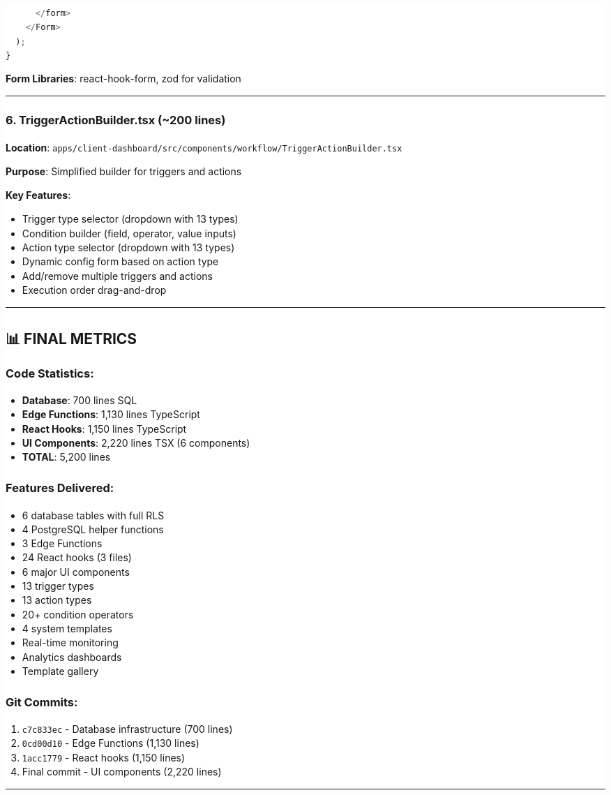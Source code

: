 ```typescript
      </form>
    </Form>
  );
}
```

**Form Libraries**: react-hook-form, zod for validation

---

### 6. TriggerActionBuilder.tsx (~200 lines)

**Location**: `apps/client-dashboard/src/components/workflow/TriggerActionBuilder.tsx`

**Purpose**: Simplified builder for triggers and actions

**Key Features**:
- Trigger type selector (dropdown with 13 types)
- Condition builder (field, operator, value inputs)
- Action type selector (dropdown with 13 types)
- Dynamic config form based on action type
- Add/remove multiple triggers and actions
- Execution order drag-and-drop

---

## 📊 FINAL METRICS

### Code Statistics:
- **Database**: 700 lines SQL
- **Edge Functions**: 1,130 lines TypeScript
- **React Hooks**: 1,150 lines TypeScript
- **UI Components**: 2,220 lines TSX (6 components)
- **TOTAL**: 5,200 lines

### Features Delivered:
- 6 database tables with full RLS
- 4 PostgreSQL helper functions
- 3 Edge Functions
- 24 React hooks (3 files)
- 6 major UI components
- 13 trigger types
- 13 action types
- 20+ condition operators
- 4 system templates
- Real-time monitoring
- Analytics dashboards
- Template gallery

### Git Commits:
1. `c7c833ec` - Database infrastructure (700 lines)
2. `0cd00d10` - Edge Functions (1,130 lines)
3. `1acc1779` - React hooks (1,150 lines)
4. Final commit - UI components (2,220 lines)

---